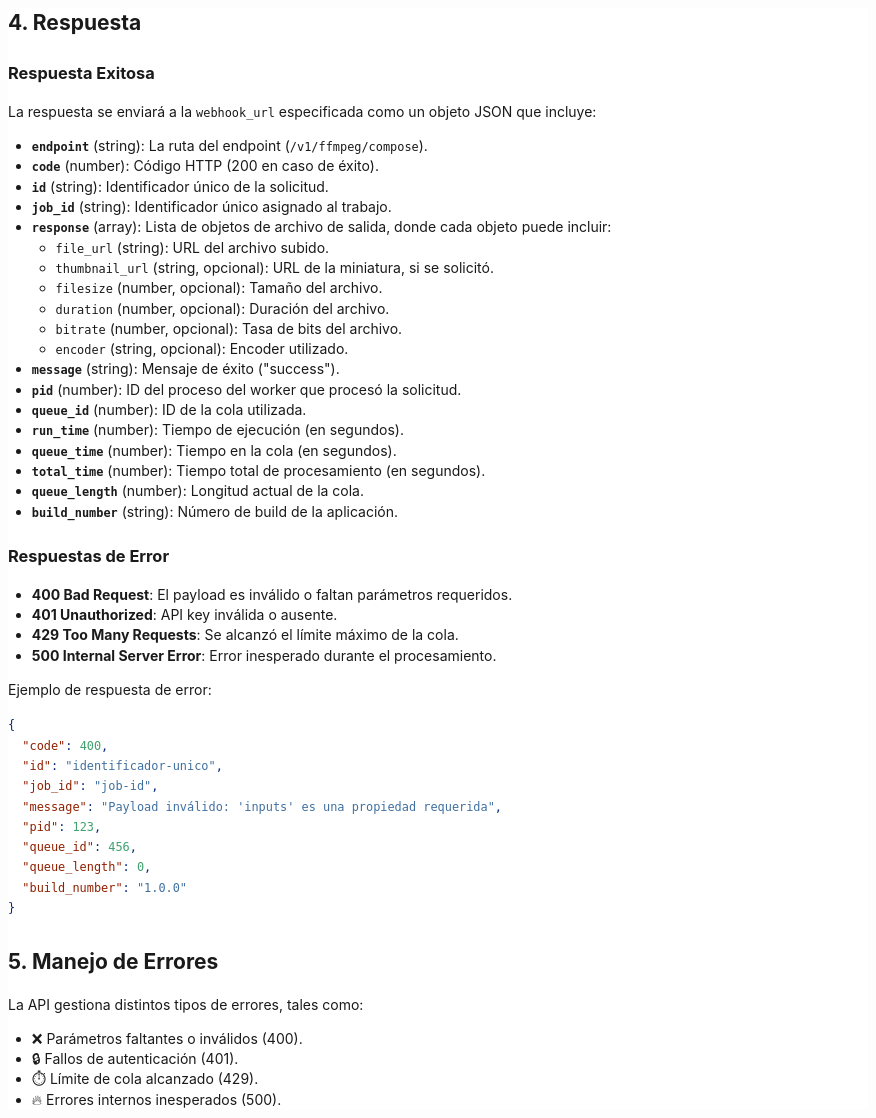 ## 4. Respuesta

### Respuesta Exitosa

La respuesta se enviará a la `webhook_url` especificada como un objeto JSON que incluye:

- **`endpoint`** (string): La ruta del endpoint (`/v1/ffmpeg/compose`).  
- **`code`** (number): Código HTTP (200 en caso de éxito).  
- **`id`** (string): Identificador único de la solicitud.  
- **`job_id`** (string): Identificador único asignado al trabajo.  
- **`response`** (array): Lista de objetos de archivo de salida, donde cada objeto puede incluir:  
  - `file_url` (string): URL del archivo subido.  
  - `thumbnail_url` (string, opcional): URL de la miniatura, si se solicitó.  
  - `filesize` (number, opcional): Tamaño del archivo.  
  - `duration` (number, opcional): Duración del archivo.  
  - `bitrate` (number, opcional): Tasa de bits del archivo.  
  - `encoder` (string, opcional): Encoder utilizado.
- **`message`** (string): Mensaje de éxito ("success").  
- **`pid`** (number): ID del proceso del worker que procesó la solicitud.  
- **`queue_id`** (number): ID de la cola utilizada.  
- **`run_time`** (number): Tiempo de ejecución (en segundos).  
- **`queue_time`** (number): Tiempo en la cola (en segundos).  
- **`total_time`** (number): Tiempo total de procesamiento (en segundos).  
- **`queue_length`** (number): Longitud actual de la cola.  
- **`build_number`** (string): Número de build de la aplicación.

### Respuestas de Error

- **400 Bad Request**: El payload es inválido o faltan parámetros requeridos.  
- **401 Unauthorized**: API key inválida o ausente.  
- **429 Too Many Requests**: Se alcanzó el límite máximo de la cola.  
- **500 Internal Server Error**: Error inesperado durante el procesamiento.

Ejemplo de respuesta de error:

```json
{
  "code": 400,
  "id": "identificador-unico",
  "job_id": "job-id",
  "message": "Payload inválido: 'inputs' es una propiedad requerida",
  "pid": 123,
  "queue_id": 456,
  "queue_length": 0,
  "build_number": "1.0.0"
}
```

## 5. Manejo de Errores

La API gestiona distintos tipos de errores, tales como:  
- ❌ Parámetros faltantes o inválidos (400).  
- 🔒 Fallos de autenticación (401).  
- ⏱️ Límite de cola alcanzado (429).  
- 🔥 Errores internos inesperados (500).  
